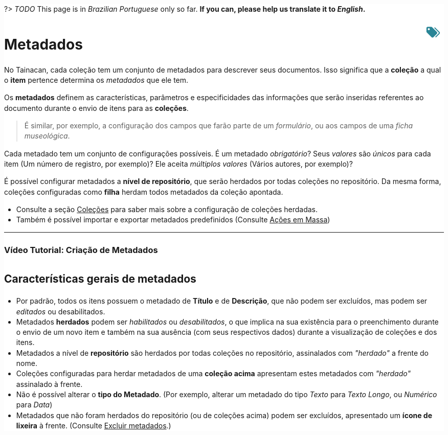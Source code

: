 ?> _TODO_  This page is in *Brazilian Portuguese* only so far. **If you can, please help us translate it to *English*.**

<div style="float: right; margin-left: 1rem;">
	<img 
		alt="Ícone de Metadados" 
		src="/_assets/images/icon_metadata.png"
		width="42"
		height="42">
</div>

# Metadados

No Tainacan, cada coleção tem um conjunto de metadados para descrever seus documentos. Isso significa que a **coleção** a qual o **item** pertence determina os *metadados* que ele tem.

Os **metadados** definem as características, parâmetros e especificidades das informações que serão inseridas referentes ao documento durante o envio de itens para as **coleções**.

> É similar, por exemplo, a configuração dos campos que farão parte de um *formulário*, ou aos campos de uma *ficha museológica*.

Cada metadado tem um conjunto de configurações possíveis. É um metadado *obrigatório*? Seus *valores* são *únicos* para cada item (Um número de registro, por exemplo)? Ele aceita *múltiplos valores* (Vários autores, por exemplo)?

É possível configurar metadados a **nível de repositório**, que serão herdados por todas coleções no repositório. Da mesma forma, coleções configuradas como **filha** herdam todos metadados da coleção apontada.

  * Consulte a seção [Coleções](/pt-br/collections) para saber mais sobre a configuração de coleções herdadas.
  * Também é possível importar e exportar metadados predefinidos (Consulte [Ações em Massa](/pt-br/bulk-edition))

-----

### Vídeo Tutorial: Criação de Metadados

<iframe
    width="560"
    height="513" 
    src="https://www.youtube.com/embed/fzbd36fbuII?start=431"
    frameborder="0"
    allow="accelerometer; autoplay; encrypted-media; gyroscope; picture-in-picture"
    allowfullscreen>
</iframe>

## Características gerais de metadados

* Por padrão, todos os itens possuem o metadado de **Título** e de **Descrição**, que não podem ser excluídos, mas podem ser *editados* ou desabilitados.
* Metadados **herdados** podem ser *habilitados* ou *desabilitados*, o que implica na sua existência para o preenchimento durante o envio de um novo item e também na sua ausência (com seus respectivos dados) durante a visualização de coleções e dos itens.
* Metadados a nível de **repositório** são herdados por todas coleções no repositório, assinalados com *"herdado"* a frente do nome.
* Coleções configuradas para herdar metadados de uma **coleção acima** apresentam estes metadados com *"herdado"* assinalado à frente.
* Não é possível alterar o **tipo do Metadado**. (Por exemplo, alterar um metadado do tipo *Texto* para *Texto Longo*, ou *Numérico* para *Data*)
* Metadados que não foram herdados do repositório (ou de coleções acima) podem ser excluídos, apresentado um **ícone de lixeira** à frente. (Consulte [Excluir metadados](#excluir-metadados).)
